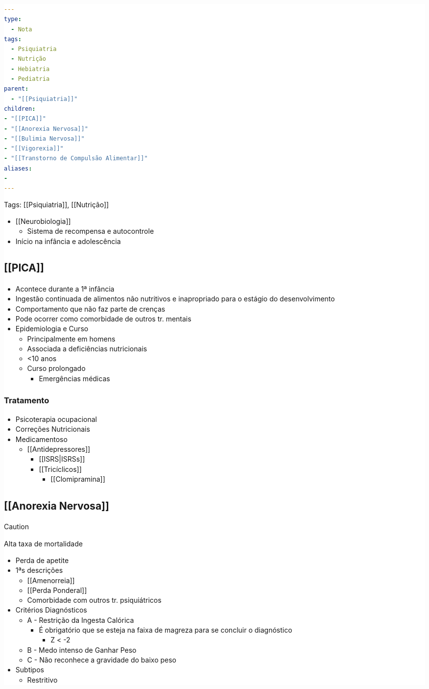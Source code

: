 ```yaml
---
type:
  - Nota
tags:
  - Psiquiatria
  - Nutrição
  - Hebiatria
  - Pediatria
parent:
  - "[[Psiquiatria]]"
children:
- "[[PICA]]"
- "[[Anorexia Nervosa]]"
- "[[Bulimia Nervosa]]"
- "[[Vigorexia]]"
- "[[Transtorno de Compulsão Alimentar]]"
aliases:
- 
---
```

Tags: [[Psiquiatria]], [[Nutrição]]
- [[Neurobiologia]]
	- Sistema de recompensa e autocontrole
- Início na infância e adolescência
## [[PICA]]
- Acontece durante a 1ª infância
- Ingestão continuada de alimentos não nutritivos e inapropriado para o estágio do desenvolvimento
- Comportamento que não faz parte de crenças
- Pode ocorrer como comorbidade de outros tr. mentais
- Epidemiologia e Curso
	- Principalmente em homens
	- Associada a deficiências nutricionais
	- <10 anos
	-  Curso prolongado
		- Emergências médicas
### Tratamento
- Psicoterapia ocupacional
- Correções Nutricionais
- Medicamentoso
	- [[Antidepressores]]
		- [[ISRS|ISRSs]]
		- [[Tricíclicos]]
			- [[Clomipramina]]
## [[Anorexia Nervosa]]

>[!caution] 
>Alta taxa de mortalidade
- Perda de apetite
- 1ªs descrições
	- [[Amenorreia]]
	- [[Perda Ponderal]]
	- Comorbidade com outros tr. psiquiátricos
- Critérios Diagnósticos
	- A - Restrição da Ingesta Calórica
		- É obrigatório que se esteja na faixa de magreza para se concluir o diagnóstico
			- Z < -2
	- B - Medo intenso de Ganhar Peso
	- C - Não reconhece a gravidade do baixo peso
- Subtipos
	- Restritivo